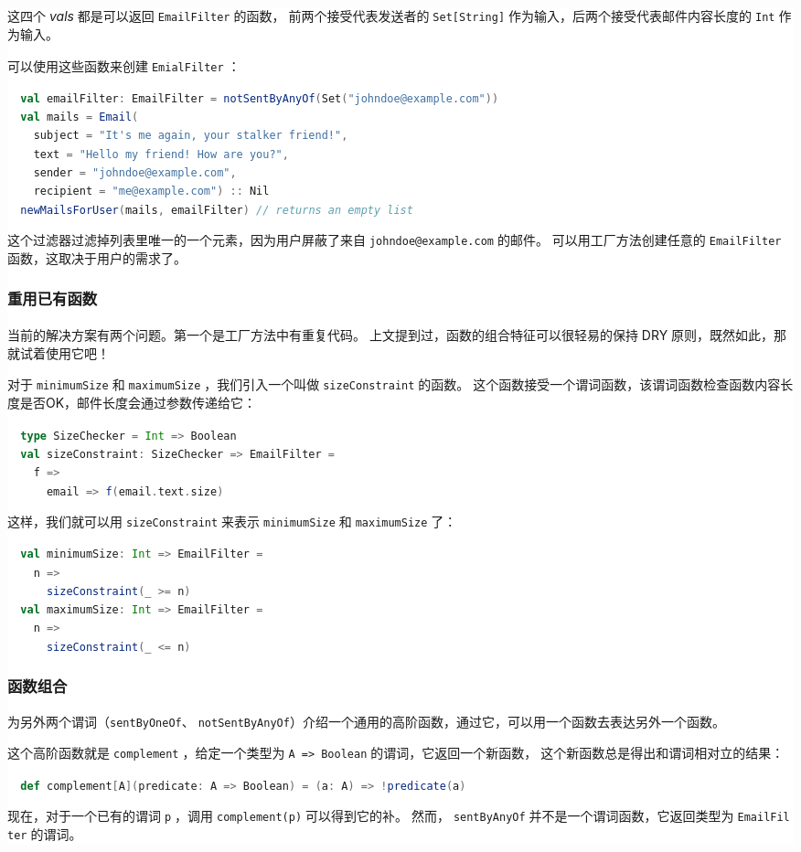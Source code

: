 这四个 *vals* 都是可以返回 `EmailFilter` 的函数，
前两个接受代表发送者的 `Set[String]` 作为输入，后两个接受代表邮件内容长度的 `Int` 作为输入。

可以使用这些函数来创建 `EmialFilter` ：

``` scala
  val emailFilter: EmailFilter = notSentByAnyOf(Set("johndoe@example.com"))
  val mails = Email(
	subject = "It's me again, your stalker friend!",
	text = "Hello my friend! How are you?",
	sender = "johndoe@example.com",
	recipient = "me@example.com") :: Nil
  newMailsForUser(mails, emailFilter) // returns an empty list
```

这个过滤器过滤掉列表里唯一的一个元素，因为用户屏蔽了来自 `johndoe@example.com` 的邮件。
可以用工厂方法创建任意的 `EmailFilter` 函数，这取决于用户的需求了。

### 重用已有函数 ###

当前的解决方案有两个问题。第一个是工厂方法中有重复代码。
上文提到过，函数的组合特征可以很轻易的保持 DRY 原则，既然如此，那就试着使用它吧！

对于 `minimumSize` 和 `maximumSize` ，我们引入一个叫做 `sizeConstraint` 的函数。
这个函数接受一个谓词函数，该谓词函数检查函数内容长度是否OK，邮件长度会通过参数传递给它：

``` scala
  type SizeChecker = Int => Boolean
  val sizeConstraint: SizeChecker => EmailFilter =
	f =>
	  email => f(email.text.size)
```

这样，我们就可以用 `sizeConstraint` 来表示 `minimumSize` 和 `maximumSize` 了：

``` scala
  val minimumSize: Int => EmailFilter =
	n =>
	  sizeConstraint(_ >= n)
  val maximumSize: Int => EmailFilter =
	n =>
	  sizeConstraint(_ <= n)
```

### 函数组合 ###

为另外两个谓词（`sentByOneOf`、 `notSentByAnyOf`）介绍一个通用的高阶函数，通过它，可以用一个函数去表达另外一个函数。

这个高阶函数就是 `complement` ，给定一个类型为 `A => Boolean` 的谓词，它返回一个新函数，
这个新函数总是得出和谓词相对立的结果：

``` scala
  def complement[A](predicate: A => Boolean) = (a: A) => !predicate(a)
```

现在，对于一个已有的谓词 `p` ，调用 `complement(p)` 可以得到它的补。
然而， `sentByAnyOf` 并不是一个谓词函数，它返回类型为 `EmailFilter` 的谓词。
